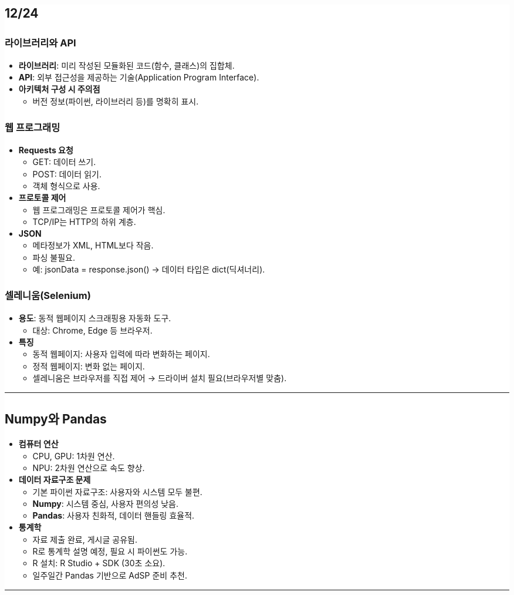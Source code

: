 
## 12/24

### 라이브러리와 API

- **라이브러리**: 미리 작성된 모듈화된 코드(함수, 클래스)의 집합체.
- **API**: 외부 접근성을 제공하는 기술(Application Program Interface).
- **아키텍처 구성 시 주의점**
    - 버전 정보(파이썬, 라이브러리 등)를 명확히 표시.

### 웹 프로그래밍

- **Requests 요청**
    - GET: 데이터 쓰기.
    - POST: 데이터 읽기.
    - 객체 형식으로 사용.
- **프로토콜 제어**
    - 웹 프로그래밍은 프로토콜 제어가 핵심.
    - TCP/IP는 HTTP의 하위 계층.
- **JSON**
    - 메타정보가 XML, HTML보다 작음.
    - 파싱 불필요.
    - 예: jsonData = response.json() → 데이터 타입은 dict(딕셔너리).

### 셀레니움(Selenium)

- **용도**: 동적 웹페이지 스크래핑용 자동화 도구.
    - 대상: Chrome, Edge 등 브라우저.
- **특징**
    - 동적 웹페이지: 사용자 입력에 따라 변화하는 페이지.
    - 정적 웹페이지: 변화 없는 페이지.
    - 셀레니움은 브라우저를 직접 제어 → 드라이버 설치 필요(브라우저별 맞춤).

---

## Numpy와 Pandas

- **컴퓨터 연산**
    - CPU, GPU: 1차원 연산.
    - NPU: 2차원 연산으로 속도 향상.
- **데이터 자료구조 문제**
    - 기본 파이썬 자료구조: 사용자와 시스템 모두 불편.
    - **Numpy**: 시스템 중심, 사용자 편의성 낮음.
    - **Pandas**: 사용자 친화적, 데이터 핸들링 효율적.
- **통계학**
    - 자료 제출 완료, 게시글 공유됨.
    - R로 통계학 설명 예정, 필요 시 파이썬도 가능.
    - R 설치: R Studio + SDK (30초 소요).
    - 일주일간 Pandas 기반으로 AdSP 준비 추천.

---
